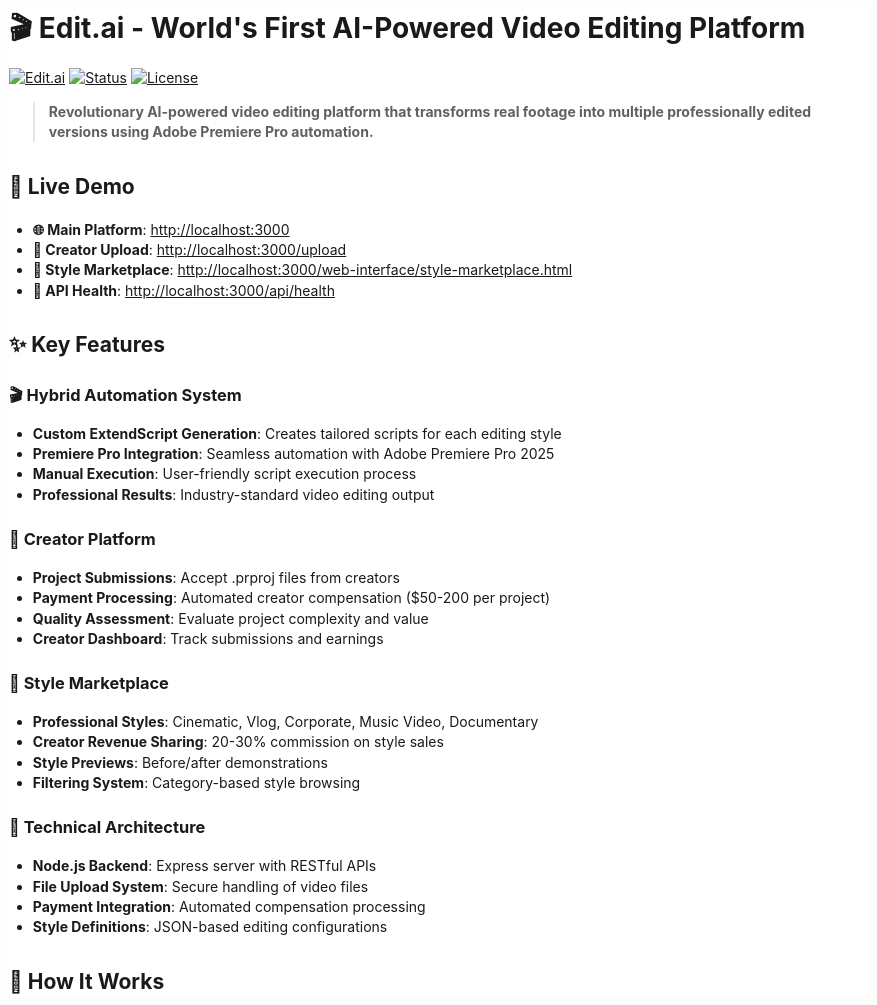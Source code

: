 # 🎬 Edit.ai - World's First AI-Powered Video Editing Platform

[![Edit.ai](https://img.shields.io/badge/Edit.ai-Revolutionary%20Video%20Editing-blue?style=for-the-badge&logo=adobe-premiere-pro)](https://github.com/cochranfilms/edit-ai)
[![Status](https://img.shields.io/badge/Status-Production%20Ready-green?style=for-the-badge)](https://github.com/cochranfilms/edit-ai)
[![License](https://img.shields.io/badge/License-MIT-yellow?style=for-the-badge)](https://github.com/cochranfilms/edit-ai/blob/main/LICENSE)

> **Revolutionary AI-powered video editing platform that transforms real footage into multiple professionally edited versions using Adobe Premiere Pro automation.**

## 🚀 **Live Demo**

- **🌐 Main Platform**: [http://localhost:3000](http://localhost:3000)
- **📱 Creator Upload**: [http://localhost:3000/upload](http://localhost:3000/upload)
- **🎨 Style Marketplace**: [http://localhost:3000/web-interface/style-marketplace.html](http://localhost:3000/web-interface/style-marketplace.html)
- **🔧 API Health**: [http://localhost:3000/api/health](http://localhost:3000/api/health)

## ✨ **Key Features**

### 🎬 **Hybrid Automation System**
- **Custom ExtendScript Generation**: Creates tailored scripts for each editing style
- **Premiere Pro Integration**: Seamless automation with Adobe Premiere Pro 2025
- **Manual Execution**: User-friendly script execution process
- **Professional Results**: Industry-standard video editing output

### 👥 **Creator Platform**
- **Project Submissions**: Accept .prproj files from creators
- **Payment Processing**: Automated creator compensation ($50-200 per project)
- **Quality Assessment**: Evaluate project complexity and value
- **Creator Dashboard**: Track submissions and earnings

### 🛒 **Style Marketplace**
- **Professional Styles**: Cinematic, Vlog, Corporate, Music Video, Documentary
- **Creator Revenue Sharing**: 20-30% commission on style sales
- **Style Previews**: Before/after demonstrations
- **Filtering System**: Category-based style browsing

### 🔧 **Technical Architecture**
- **Node.js Backend**: Express server with RESTful APIs
- **File Upload System**: Secure handling of video files
- **Payment Integration**: Automated compensation processing
- **Style Definitions**: JSON-based editing configurations

## 🎯 **How It Works**
